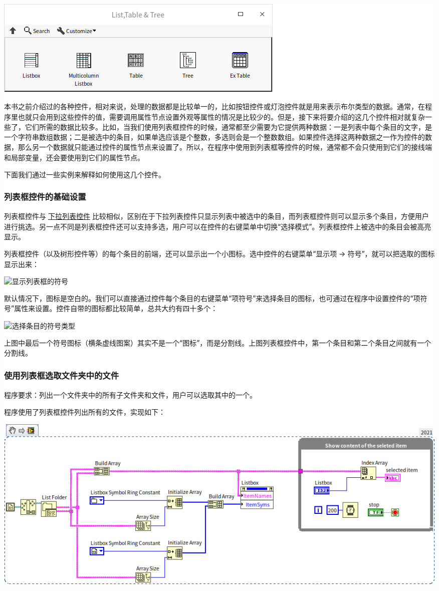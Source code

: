 ![](images_2/z236.png "列表、表格和树")

本书之前介绍过的各种控件，相对来说，处理的数据都是比较单一的，比如按钮控件或灯泡控件就是用来表示布尔类型的数据。通常，在程序里也就只会用到这些控件的值，需要调用属性节点设置外观等属性的情况是比较少的。但是，接下来将要介绍的这几个控件相对就复杂一些了，它们所需的数据比较多。比如，当我们使用列表框控件的时候，通常都至少需要为它提供两种数据：一是列表中每个条目的文字，是一个字符串数组数据；二是被选中的条目，如果单选应该是个整数，多选则会是一个整数数组。如果控件选择这两种数据之一作为控件的数据，那么另一个数据就只能通过控件的属性节点来设置了。所以，在程序中使用到列表框等控件的时候，通常都不会只使用到它们的接线端和局部变量，还会要使用到它们的属性节点。

下面我们通过一些实例来解释如何使用这几个控件。

### 列表框控件的基础设置

列表框控件与 [下拉列表控件](data_custome_control#枚举型控件与下拉列表控件的比较) 比较相似，区别在于下拉列表控件只显示列表中被选中的条目，而列表框控件则可以显示多个条目，方便用户进行挑选。另一点不同是列表框控件还可以支持多选，用户可以在控件的右键菜单中切换“选择模式”。列表框控件上被选中的条目会被高亮显示。

列表框控件（以及树形控件等）的每个条目的前端，还可以显示出一个小图标。选中控件的右键菜单“显示项 -> 符号”，就可以把选取的图标显示出来：

![](images/image156.png "显示列表框的符号")

默认情况下，图标是空白的。我们可以直接通过控件每个条目的右键菜单“项符号”来选择条目的图标，也可通过在程序中设置控件的“项符号”属性来设置。控件自带的图标都比较简单，总共大约有四十多个：

![](images/image157.png "选择条目的符号类型")

上图中最后一个符号图标（横条虚线图案）其实不是一个“图标”，而是分割线。上图列表框控件中，第一个条目和第二个条目之间就有一个分割线。


### 使用列表框选取文件夹中的文件

程序要求：列出一个文件夹中的所有子文件夹和文件，用户可以选取其中的一个。

程序使用了列表框控件列出所有的文件，实现如下：

![](images_2/z237.png "选取文件夹中的文件")
